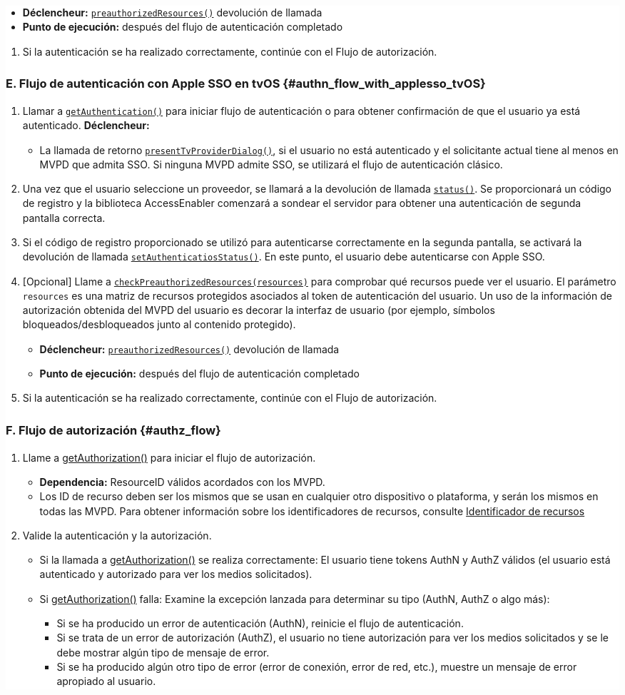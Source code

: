    * **Déclencheur:** [`preauthorizedResources()`](#preauthResources) devolución de llamada
   * **Punto de ejecución:** después del flujo de autenticación completado

1. Si la autenticación se ha realizado correctamente, continúe con el Flujo de autorización.

### E. Flujo de autenticación con Apple SSO en tvOS {#authn_flow_with_applesso_tvOS}

1. Llamar a [`getAuthentication()`](#$getAuthN) para iniciar
flujo de autenticación o para obtener confirmación de que el usuario ya está
autenticado.
   **Déclencheur:**
   * La llamada de retorno [`presentTvProviderDialog()`](#presentTvDialog), si el usuario no está autenticado y el solicitante actual tiene al menos en MVPD que admita SSO. Si ninguna MVPD admite SSO, se utilizará el flujo de autenticación clásico.

1. Una vez que el usuario seleccione un proveedor, se llamará a la devolución de llamada [`status()`](#status_callback_implementation). Se proporcionará un código de registro y la biblioteca AccessEnabler comenzará a sondear el servidor para obtener una autenticación de segunda pantalla correcta.

1. Si el código de registro proporcionado se utilizó para autenticarse correctamente en la segunda pantalla, se activará la devolución de llamada [`setAuthenticatiosStatus()`](#setAuthNStatus). En este punto, el usuario debe autenticarse con Apple SSO.
1. [Opcional] Llame a [`checkPreauthorizedResources(resources)`](#$checkPreauth) para comprobar qué recursos puede ver el usuario. El parámetro `resources` es una matriz de recursos protegidos asociados al token de autenticación del usuario. Un uso de la información de autorización obtenida del MVPD del usuario es decorar la interfaz de usuario (por ejemplo, símbolos bloqueados/desbloqueados junto al contenido protegido).

   * **Déclencheur:** [`preauthorizedResources()`](#preauthResources) devolución de llamada

   * **Punto de ejecución:** después del flujo de autenticación completado
1. Si la autenticación se ha realizado correctamente, continúe con el Flujo de autorización.

### F. Flujo de autorización {#authz_flow}

1. Llame a [getAuthorization()](#$getAuthZ) para iniciar el flujo de autorización.

   * **Dependencia:** ResourceID válidos acordados con los MVPD.
   * Los ID de recurso deben ser los mismos que se usan en cualquier otro dispositivo o plataforma, y serán los mismos en todas las MVPD. Para obtener información sobre los identificadores de recursos, consulte [Identificador de recursos](/help/authentication/integration-guide-programmers/features-standard/entitlements/decisions.md#resource-identifier)

1. Valide la autenticación y la autorización.

   * Si la llamada a [getAuthorization()](#$getAuthZ) se realiza correctamente: El usuario tiene tokens AuthN y AuthZ válidos (el usuario está autenticado y autorizado para ver los medios solicitados).

   * Si [getAuthorization()](#$getAuthZ) falla: Examine la excepción lanzada para determinar su tipo (AuthN, AuthZ o algo más):
      * Si se ha producido un error de autenticación (AuthN), reinicie el flujo de autenticación.
      * Si se trata de un error de autorización (AuthZ), el usuario no tiene autorización para ver los medios solicitados y se le debe mostrar algún tipo de mensaje de error.
      * Si se ha producido algún otro tipo de error (error de conexión, error de red, etc.), muestre un mensaje de error apropiado al usuario.
